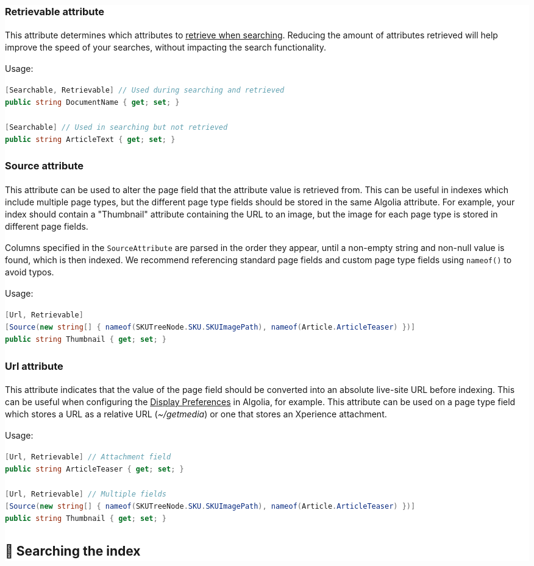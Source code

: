 ### Retrievable attribute

This attribute determines which attributes to [retrieve when searching](https://www.algolia.com/doc/api-reference/api-parameters/attributesToRetrieve/#how-to-use). Reducing the amount of attributes retrieved will help improve the speed of your searches, without impacting the search functionality.

Usage:
```cs
[Searchable, Retrievable] // Used during searching and retrieved
public string DocumentName { get; set; }

[Searchable] // Used in searching but not retrieved
public string ArticleText { get; set; }
```

### Source attribute

This attribute can be used to alter the page field that the attribute value is retrieved from. This can be useful in indexes which include multiple page types, but the different page type fields should be stored in the same Algolia attribute. For example, your index should contain a "Thumbnail" attribute containing the URL to an image, but the image for each page type is stored in different page fields.

Columns specified in the `SourceAttribute` are parsed in the order they appear, until a non-empty string and non-null value is found, which is then indexed. We recommend referencing standard page fields and custom page type fields using `nameof()` to avoid typos.

Usage:
```cs
[Url, Retrievable]
[Source(new string[] { nameof(SKUTreeNode.SKU.SKUImagePath), nameof(Article.ArticleTeaser) })]
public string Thumbnail { get; set; }
```

### Url attribute

This attribute indicates that the value of the page field should be converted into an absolute live-site URL before indexing. This can be useful when configuring the [Display Preferences](https://www.algolia.com/doc/guides/managing-results/rules/merchandising-and-promoting/how-to/how-to-configure-and-use-the-visual-editor-with-category-pages/#configure-the-visual-editor) in Algolia, for example. This attribute can be used on a page type field which stores a URL as a relative URL (_~/getmedia_) or one that stores an Xperience attachment.

Usage:
```cs
[Url, Retrievable] // Attachment field
public string ArticleTeaser { get; set; }

[Url, Retrievable] // Multiple fields
[Source(new string[] { nameof(SKUTreeNode.SKU.SKUImagePath), nameof(Article.ArticleTeaser) })]
public string Thumbnail { get; set; }
```

## :mag_right: Searching the index
